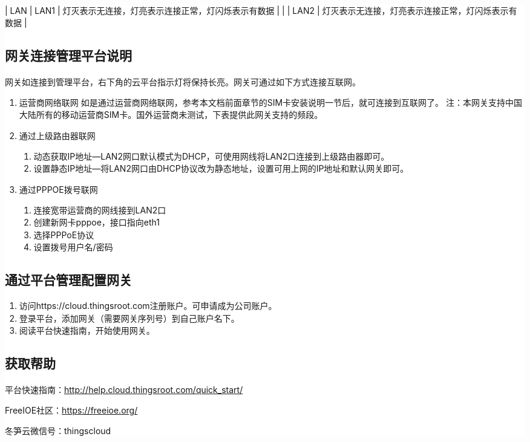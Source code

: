 | LAN    | LAN1     | 灯灭表示无连接，灯亮表示连接正常，灯闪烁表示有数据     |
|        | LAN2     | 灯灭表示无连接，灯亮表示连接正常，灯闪烁表示有数据     |



## 网关连接管理平台说明

网关如连接到管理平台，右下角的云平台指示灯将保持长亮。网关可通过如下方式连接互联网。

1. 运营商网络联网
   如是通过运营商网络联网，参考本文档前面章节的SIM卡安装说明一节后，就可连接到互联网了。
   注：本网关支持中国大陆所有的移动运营商SIM卡。国外运营商未测试，下表提供此网关支持的频段。
   
2. 通过上级路由器联网
   1. 动态获取IP地址—LAN2网口默认模式为DHCP，可使用网线将LAN2口连接到上级路由器即可。
   2. 设置静态IP地址—将LAN2网口由DHCP协议改为静态地址，设置可用上网的IP地址和默认网关即可。
3. 通过PPPOE拨号联网
   1. 连接宽带运营商的网线接到LAN2口
   2. 创建新网卡pppoe，接口指向eth1
   3. 选择PPPoE协议
   4. 设置拨号用户名/密码

## 通过平台管理配置网关
1. 访问https://cloud.thingsroot.com注册账户。可申请成为公司账户。
2. 登录平台，添加网关（需要网关序列号）到自己账户名下。
3. 阅读平台快速指南，开始使用网关。


## 获取帮助
平台快速指南：http://help.cloud.thingsroot.com/quick_start/

FreeIOE社区：https://freeioe.org/

冬笋云微信号：thingscloud




